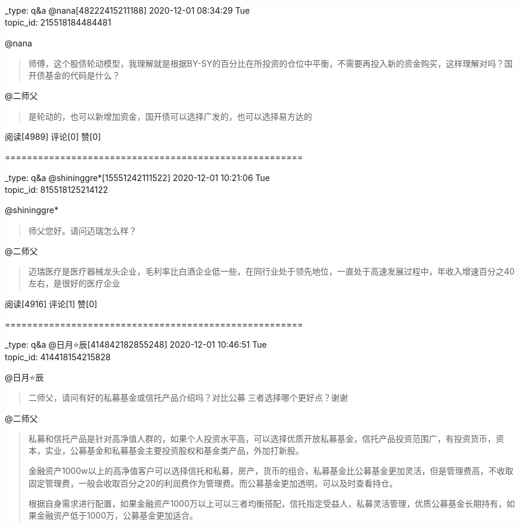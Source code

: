 
_type: q&a
@nana[48222415211188]
2020-12-01 08:34:29 Tue  
topic_id: 215518184484481


@nana

>  师傅，这个股债轮动模型，我理解就是根据BY-SY的百分比在所投资的仓位中平衡，不需要再投入新的资金购买，这样理解对吗？国开债基金的代码是什么？


@二师父

>  是轮动的，也可以新增加资金，国开债可以选择广发的，也可以选择易方达的


阅读[4989]  评论[0]  赞[0] 

======================================================






_type: q&a
@shininggre*[15551242111522]
2020-12-01 10:21:06 Tue  
topic_id: 815518125214122


@shininggre*

>  师父您好。请问迈瑞怎么样？


@二师父

>  迈瑞医疗是医疗器械龙头企业，毛利率比白酒企业低一些，在同行业处于领先地位，一直处于高速发展过程中，年收入增速百分之40左右，是很好的医疗企业


阅读[4916]  评论[1]  赞[0] 

======================================================






_type: q&a
@日月⭐️辰[414842182855248]
2020-12-01 10:46:51 Tue  
topic_id: 414418154215828


@日月⭐️辰

>  二师父，请问有好的私募基金或信托产品介绍吗？对比公募 三者选择哪个更好点？谢谢


@二师父

>  私募和信托产品是针对高净值人群的，如果个人投资水平高，可以选择优质开放私募基金，信托产品投资范围广，有投资货币，资本，实业，公募基金和私募基金主要投资股权和基金类产品，外加打新股。
>  
>  金融资产1000w以上的高净值客户可以选择信托和私募，房产，货币的组合，私募基金比公募基金更加灵活，但是管理费高，不收取固定管理费，一般会收取百分之20的利润费作为管理费。而公募基金更加透明，可以及时查看持仓。
>  
>  根据自身需求进行配置，如果金融资产1000万以上可以三者均衡搭配，信托指定受益人，私募灵活管理，优质公募基金长期持有，如果金融资产低于1000万，公募基金更加适合。
